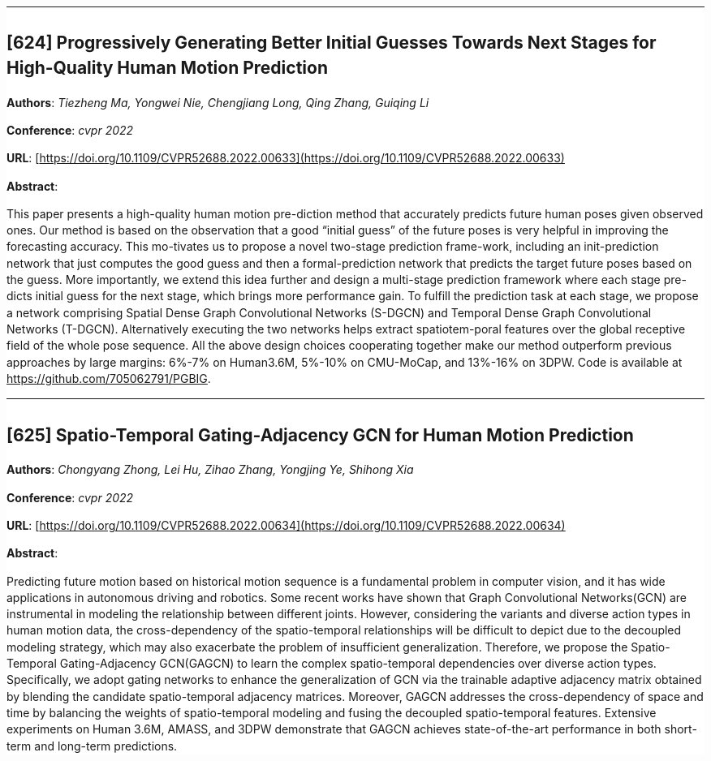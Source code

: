 ----

## [624] Progressively Generating Better Initial Guesses Towards Next Stages for High-Quality Human Motion Prediction

**Authors**: *Tiezheng Ma, Yongwei Nie, Chengjiang Long, Qing Zhang, Guiqing Li*

**Conference**: *cvpr 2022*

**URL**: [https://doi.org/10.1109/CVPR52688.2022.00633](https://doi.org/10.1109/CVPR52688.2022.00633)

**Abstract**:

This paper presents a high-quality human motion pre-diction method that accurately predicts future human poses given observed ones. Our method is based on the observation that a good “initial guess” of the future poses is very helpful in improving the forecasting accuracy. This mo-tivates us to propose a novel two-stage prediction frame-work, including an init-prediction network that just computes the good guess and then a formal-prediction network that predicts the target future poses based on the guess. More importantly, we extend this idea further and design a multi-stage prediction framework where each stage pre-dicts initial guess for the next stage, which brings more performance gain. To fulfill the prediction task at each stage, we propose a network comprising Spatial Dense Graph Convolutional Networks (S-DGCN) and Temporal Dense Graph Convolutional Networks (T-DGCN). Alternatively executing the two networks helps extract spatiotem-poral features over the global receptive field of the whole pose sequence. All the above design choices cooperating together make our method outperform previous approaches by large margins: 6%-7% on Human3.6M, 5%-10% on CMU-MoCap, and 13%-16% on 3DPW. Code is available at https://github.com/705062791/PGBIG.

----

## [625] Spatio-Temporal Gating-Adjacency GCN for Human Motion Prediction

**Authors**: *Chongyang Zhong, Lei Hu, Zihao Zhang, Yongjing Ye, Shihong Xia*

**Conference**: *cvpr 2022*

**URL**: [https://doi.org/10.1109/CVPR52688.2022.00634](https://doi.org/10.1109/CVPR52688.2022.00634)

**Abstract**:

Predicting future motion based on historical motion sequence is a fundamental problem in computer vision, and it has wide applications in autonomous driving and robotics. Some recent works have shown that Graph Convolutional Networks(GCN) are instrumental in modeling the relationship between different joints. However, considering the variants and diverse action types in human motion data, the cross-dependency of the spatio-temporal relationships will be difficult to depict due to the decoupled modeling strategy, which may also exacerbate the problem of insufficient generalization. Therefore, we propose the Spatio-Temporal Gating-Adjacency GCN(GAGCN) to learn the complex spatio-temporal dependencies over diverse action types. Specifically, we adopt gating networks to enhance the generalization of GCN via the trainable adaptive adjacency matrix obtained by blending the candidate spatio-temporal adjacency matrices. Moreover, GAGCN addresses the cross-dependency of space and time by balancing the weights of spatio-temporal modeling and fusing the decoupled spatio-temporal features. Extensive experiments on Human 3.6M, AMASS, and 3DPW demonstrate that GAGCN achieves state-of-the-art performance in both short-term and long-term predictions.
